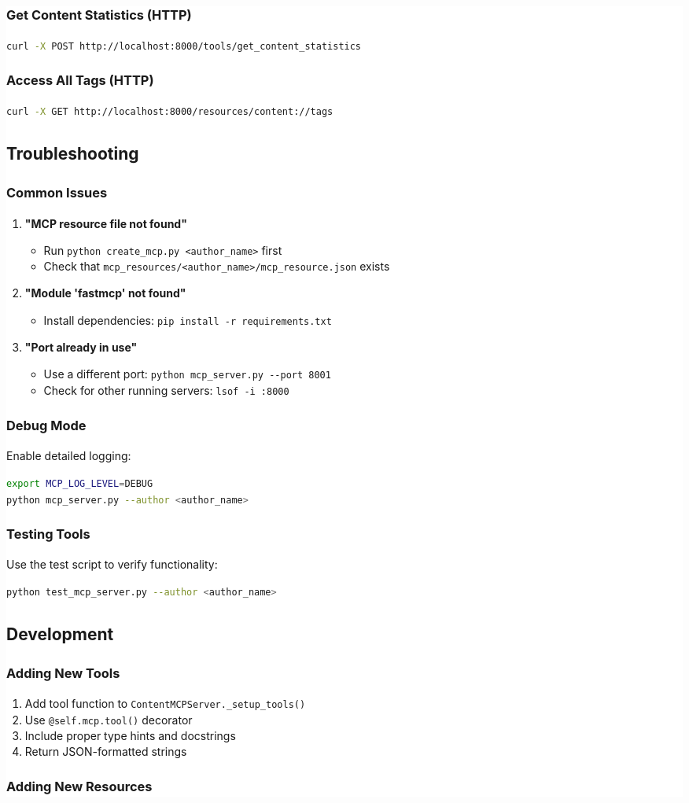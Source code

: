 ### Get Content Statistics (HTTP)

```bash
curl -X POST http://localhost:8000/tools/get_content_statistics
```

### Access All Tags (HTTP)

```bash
curl -X GET http://localhost:8000/resources/content://tags
```

## Troubleshooting

### Common Issues

1. **"MCP resource file not found"**
   - Run `python create_mcp.py <author_name>` first
   - Check that `mcp_resources/<author_name>/mcp_resource.json` exists

2. **"Module 'fastmcp' not found"**
   - Install dependencies: `pip install -r requirements.txt`

3. **"Port already in use"**
   - Use a different port: `python mcp_server.py --port 8001`
   - Check for other running servers: `lsof -i :8000`

### Debug Mode

Enable detailed logging:

```bash
export MCP_LOG_LEVEL=DEBUG
python mcp_server.py --author <author_name>
```

### Testing Tools

Use the test script to verify functionality:

```bash
python test_mcp_server.py --author <author_name>
```

## Development

### Adding New Tools

1. Add tool function to `ContentMCPServer._setup_tools()`
2. Use `@self.mcp.tool()` decorator
3. Include proper type hints and docstrings
4. Return JSON-formatted strings

### Adding New Resources

